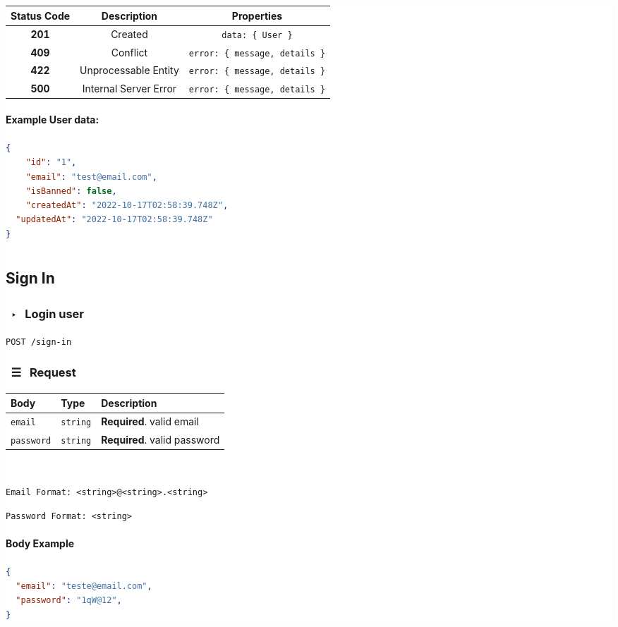 | Status Code |      Description      |          Properties           |
| :---------: | :-------------------: | :---------------------------: |
|   **201**   |        Created        |   `data: { User }`    |
|   **409**   |    Conflict    | `error: { message, details }` |
|   **422**   |    Unprocessable Entity    | `error: { message, details }` |
|   **500**   | Internal Server Error | `error: { message, details }` |

#### Example User data:
```json
{
	"id": "1",
	"email": "test@email.com",
	"isBanned": false,
	"createdAt": "2022-10-17T02:58:39.748Z",
  "updatedAt": "2022-10-17T02:58:39.748Z"
}
```

#

## Sign In

### &nbsp; ‣ &nbsp; Login user

```http
POST /sign-in
```

### &nbsp; ☰ &nbsp; Request

| Body             | Type     | Description                        |
| :--------------- | :------- | :--------------------------------- |
| `email`           | `string` | **Required**. valid email       |
| `password`         | `string` | **Required**. valid password         |


<br/>

`Email Format: <string>@<string>.<string>`

`Password Format: <string>`


#### Body Example

```json
{
  "email": "teste@email.com",
  "password": "1qW@12",
}
```
